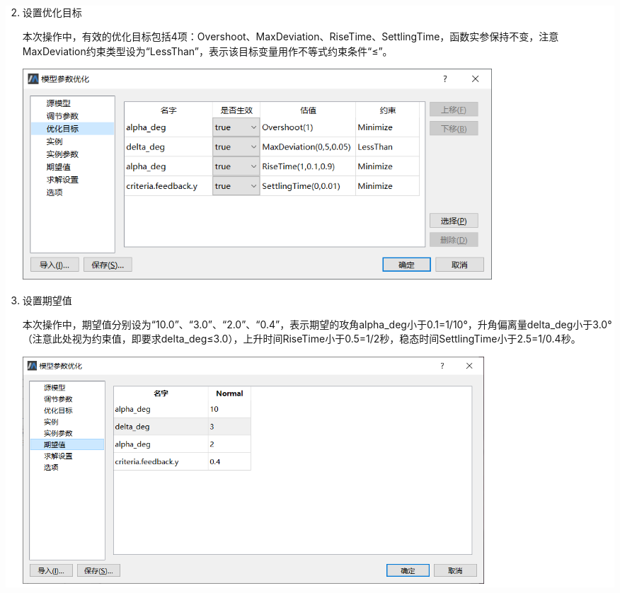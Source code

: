 2. 设置优化目标

   本次操作中，有效的优化目标包括4项：Overshoot、MaxDeviation、RiseTime、SettlingTime，函数实参保持不变，注意MaxDeviation约束类型设为“LessThan”，表示该目标变量用作不等式约束条件“≤”。

   <img src="MultiObjectiveOptimization.assets/image-20201219143822909.png" alt="image-20201219143822909" style="zoom: 75%;" />

3. 设置期望值

   本次操作中，期望值分别设为“10.0”、“3.0”、“2.0”、“0.4”，表示期望的攻角alpha_deg小于0.1=1/10°，升角偏离量delta_deg小于3.0°（注意此处视为约束值，即要求delta_deg≤3.0），上升时间RiseTime小于0.5=1/2秒，稳态时间SettlingTime小于2.5=1/0.4秒。

   <img src="MultiObjectiveOptimization.assets/image-20201219143934752.png" alt="image-20201219143934752" style="zoom: 67%;" />

